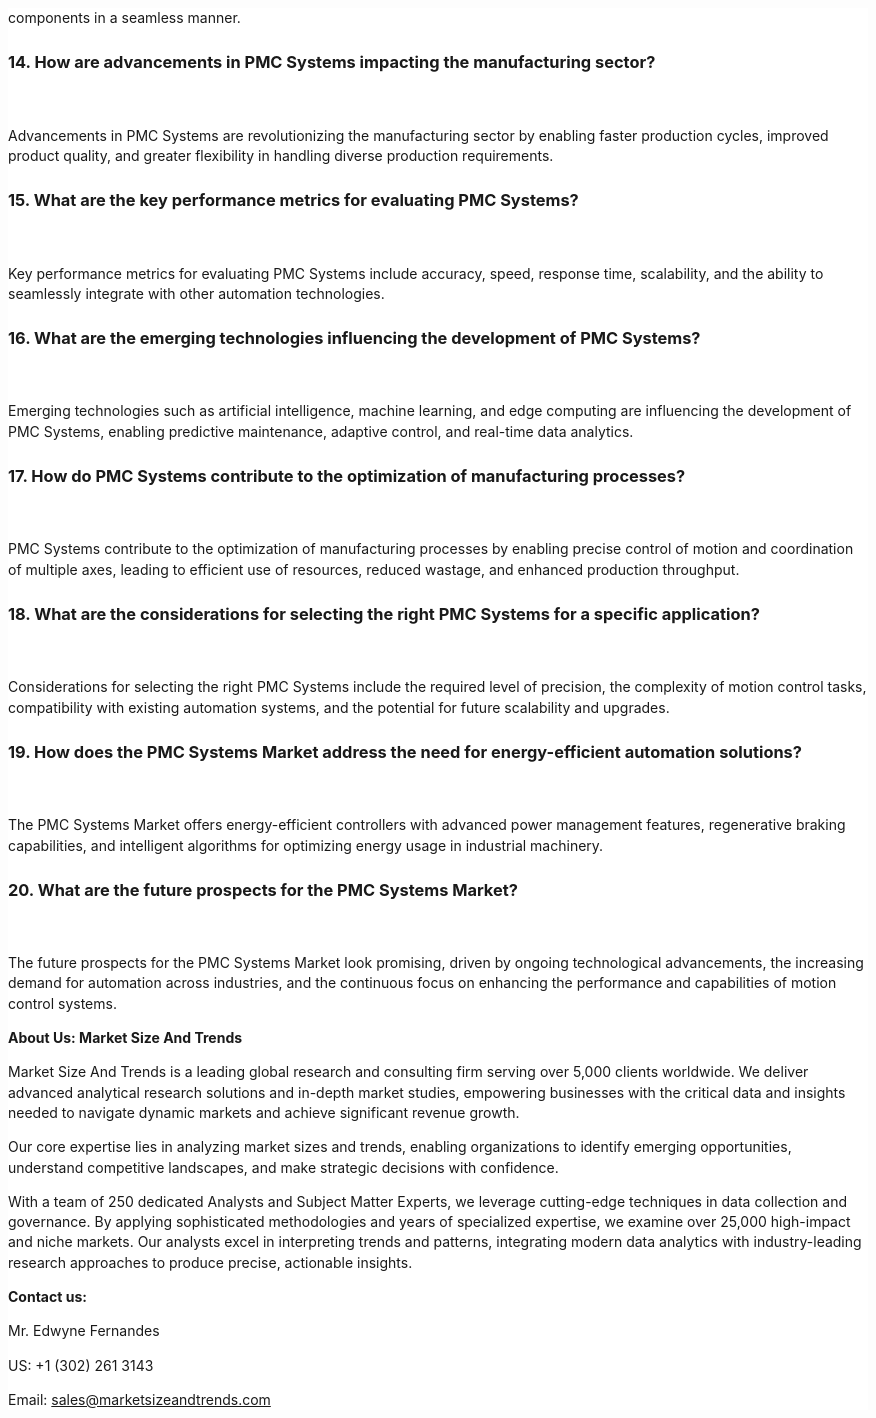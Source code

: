 components in a seamless manner.</p><h3>14. How are advancements in PMC Systems impacting the manufacturing sector?</h3><p>&nbsp;</p><p>Advancements in PMC Systems are revolutionizing the manufacturing sector by enabling faster production cycles, improved product quality, and greater flexibility in handling diverse production requirements.</p><h3>15. What are the key performance metrics for evaluating PMC Systems?</h3><p>&nbsp;</p><p>Key performance metrics for evaluating PMC Systems include accuracy, speed, response time, scalability, and the ability to seamlessly integrate with other automation technologies.</p><h3>16. What are the emerging technologies influencing the development of PMC Systems?</h3><p>&nbsp;</p><p>Emerging technologies such as artificial intelligence, machine learning, and edge computing are influencing the development of PMC Systems, enabling predictive maintenance, adaptive control, and real-time data analytics.</p><h3>17. How do PMC Systems contribute to the optimization of manufacturing processes?</h3><p>&nbsp;</p><p>PMC Systems contribute to the optimization of manufacturing processes by enabling precise control of motion and coordination of multiple axes, leading to efficient use of resources, reduced wastage, and enhanced production throughput.</p><h3>18. What are the considerations for selecting the right PMC Systems for a specific application?</h3><p>&nbsp;</p><p>Considerations for selecting the right PMC Systems include the required level of precision, the complexity of motion control tasks, compatibility with existing automation systems, and the potential for future scalability and upgrades.</p><h3>19. How does the PMC Systems Market address the need for energy-efficient automation solutions?</h3><p>&nbsp;</p><p>The PMC Systems Market offers energy-efficient controllers with advanced power management features, regenerative braking capabilities, and intelligent algorithms for optimizing energy usage in industrial machinery.</p><h3>20. What are the future prospects for the PMC Systems Market?</h3><p>&nbsp;</p><p>The future prospects for the PMC Systems Market look promising, driven by ongoing technological advancements, the increasing demand for automation across industries, and the continuous focus on enhancing the performance and capabilities of motion control systems.</p></body></html></p><p><strong>About Us:&nbsp;Market Size And Trends</strong></p><p>Market Size And Trends&nbsp;is a leading global research and consulting firm serving over 5,000 clients worldwide. We deliver advanced analytical research solutions and in-depth market studies, empowering businesses with the critical data and insights needed to navigate dynamic markets and achieve significant revenue growth.</p><p>Our core expertise lies in analyzing market sizes and trends, enabling organizations to identify emerging opportunities, understand competitive landscapes, and make strategic decisions with confidence.</p><p>With a team of 250 dedicated Analysts and Subject Matter Experts, we leverage cutting-edge techniques in data collection and governance. By applying sophisticated methodologies and years of specialized expertise, we examine over 25,000 high-impact and niche markets. Our analysts excel in interpreting trends and patterns, integrating modern data analytics with industry-leading research approaches to produce precise, actionable insights.</p><p><strong>Contact us:</strong></p><p>Mr. Edwyne Fernandes</p><p>US: +1 (302) 261 3143</p><p>Email: <a href="mailto:sales@marketsizeandtrends.com">sales@marketsizeandtrends.com</a>&nbsp;</p>
